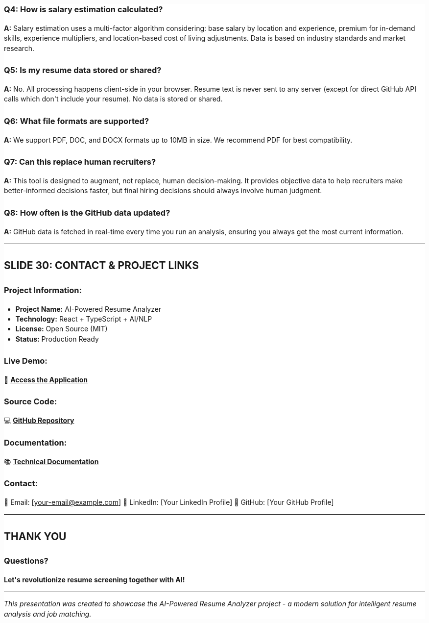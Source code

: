 ### **Q4: How is salary estimation calculated?**
**A:** Salary estimation uses a multi-factor algorithm considering: base salary by location and experience, premium for in-demand skills, experience multipliers, and location-based cost of living adjustments. Data is based on industry standards and market research.

### **Q5: Is my resume data stored or shared?**
**A:** No. All processing happens client-side in your browser. Resume text is never sent to any server (except for direct GitHub API calls which don't include your resume). No data is stored or shared.

### **Q6: What file formats are supported?**
**A:** We support PDF, DOC, and DOCX formats up to 10MB in size. We recommend PDF for best compatibility.

### **Q7: Can this replace human recruiters?**
**A:** This tool is designed to augment, not replace, human decision-making. It provides objective data to help recruiters make better-informed decisions faster, but final hiring decisions should always involve human judgment.

### **Q8: How often is the GitHub data updated?**
**A:** GitHub data is fetched in real-time every time you run an analysis, ensuring you always get the most current information.

---

## SLIDE 30: CONTACT & PROJECT LINKS

### **Project Information:**
- **Project Name:** AI-Powered Resume Analyzer
- **Technology:** React + TypeScript + AI/NLP
- **License:** Open Source (MIT)
- **Status:** Production Ready

### **Live Demo:**
🔗 **[Access the Application](#)**

### **Source Code:**
💻 **[GitHub Repository](#)**

### **Documentation:**
📚 **[Technical Documentation](#)**

### **Contact:**
📧 Email: [your-email@example.com]
🔗 LinkedIn: [Your LinkedIn Profile]
🐙 GitHub: [Your GitHub Profile]

---

## THANK YOU

### Questions?

**Let's revolutionize resume screening together with AI!**

---

*This presentation was created to showcase the AI-Powered Resume Analyzer project - a modern solution for intelligent resume analysis and job matching.*
